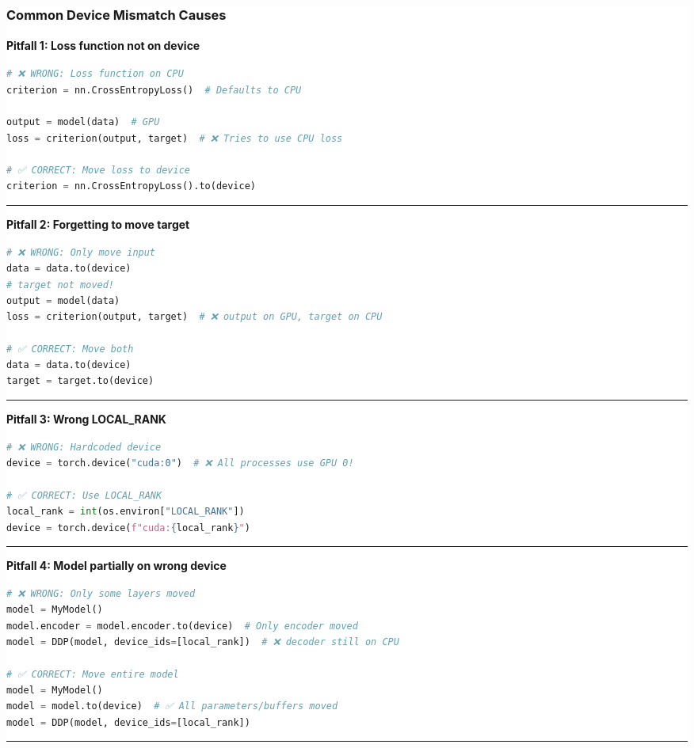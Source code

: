 
### Common Device Mismatch Causes

**Pitfall 1: Loss function not on device**

```python
# ❌ WRONG: Loss function on CPU
criterion = nn.CrossEntropyLoss()  # Defaults to CPU

output = model(data)  # GPU
loss = criterion(output, target)  # ❌ Tries to use CPU loss

# ✅ CORRECT: Move loss to device
criterion = nn.CrossEntropyLoss().to(device)
```

---

**Pitfall 2: Forgetting to move target**

```python
# ❌ WRONG: Only move input
data = data.to(device)
# target not moved!
output = model(data)
loss = criterion(output, target)  # ❌ output on GPU, target on CPU

# ✅ CORRECT: Move both
data = data.to(device)
target = target.to(device)
```

---

**Pitfall 3: Wrong LOCAL_RANK**

```python
# ❌ WRONG: Hardcoded device
device = torch.device("cuda:0")  # ❌ All processes use GPU 0!

# ✅ CORRECT: Use LOCAL_RANK
local_rank = int(os.environ["LOCAL_RANK"])
device = torch.device(f"cuda:{local_rank}")
```

---

**Pitfall 4: Model partially on wrong device**

```python
# ❌ WRONG: Only some layers moved
model = MyModel()
model.encoder = model.encoder.to(device)  # Only encoder moved
model = DDP(model, device_ids=[local_rank])  # ❌ decoder still on CPU

# ✅ CORRECT: Move entire model
model = MyModel()
model = model.to(device)  # ✅ All parameters/buffers moved
model = DDP(model, device_ids=[local_rank])
```

---